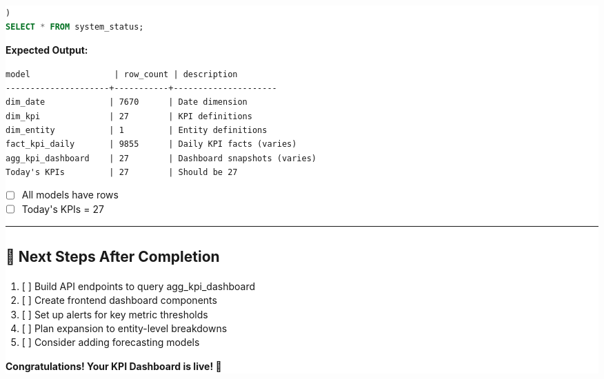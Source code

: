 ```sql
)
SELECT * FROM system_status;
```

**Expected Output:**
```
model                 | row_count | description
---------------------+-----------+---------------------
dim_date             | 7670      | Date dimension
dim_kpi              | 27        | KPI definitions
dim_entity           | 1         | Entity definitions
fact_kpi_daily       | 9855      | Daily KPI facts (varies)
agg_kpi_dashboard    | 27        | Dashboard snapshots (varies)
Today's KPIs         | 27        | Should be 27
```

- [ ] All models have rows
- [ ] Today's KPIs = 27

---

## 🎯 Next Steps After Completion

1. [ ] Build API endpoints to query agg_kpi_dashboard
2. [ ] Create frontend dashboard components
3. [ ] Set up alerts for key metric thresholds
4. [ ] Plan expansion to entity-level breakdowns
5. [ ] Consider adding forecasting models

**Congratulations! Your KPI Dashboard is live! 🚀**

